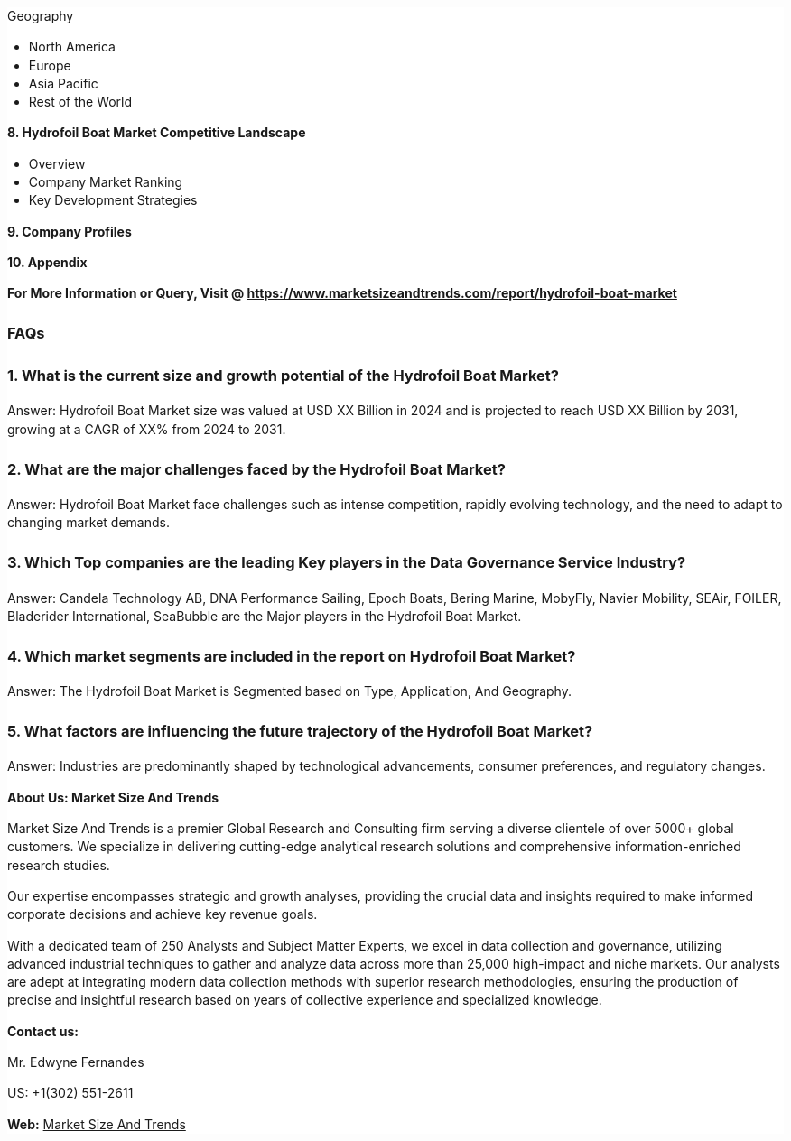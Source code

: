 Geography</span></strong></p></div><div class="" data-test-id=""><ul><li><span class="">North America</span></li><li><span class="">Europe</span></li><li><span class="">Asia Pacific</span></li><li><span class="">Rest of the World</span></li></ul></div><div class="" data-test-id=""><p><strong><span class="">8. Hydrofoil Boat Market Competitive Landscape</span></strong></p></div><div class="" data-test-id=""><ul><li><span class="">Overview</span></li><li><span class="">Company Market Ranking</span></li><li><span class="">Key Development Strategies</span></li></ul></div><div class="" data-test-id=""><p><strong><span class="">9. Company Profiles</span></strong></p></div><div class="" data-test-id=""><p><strong><span class="">10. Appendix</span></strong></p></div><div class="" data-test-id=""><p><strong><span class="">For More Information or Query, Visit @ <a href="https://www.marketsizeandtrends.com/report/hydrofoil-boat-market" target="_blank">https://www.marketsizeandtrends.com/report/hydrofoil-boat-market</a></span></strong></p></div><div class="" data-test-id=""><div class="article-main__content" data-test-id="publishing-text-block"><h3><strong><span class="">FAQs</span></strong></h3></div><div class="article-main__content" data-test-id="publishing-text-block"><h3><span class="">1. What is the current size and growth potential of the Hydrofoil Boat Market?</span></h3></div><div class="article-main__content" data-test-id="publishing-text-block"><p><span class="font-[700]">Answer</span><span class="">: Hydrofoil Boat Market size was valued at USD XX Billion in 2024 and is projected to reach USD XX Billion by 2031, growing at a CAGR of XX% from 2024 to 2031.</span></p></div><div class="article-main__content" data-test-id="publishing-text-block"><h3><span class="">2. What are the major challenges faced by the Hydrofoil Boat Market?</span></h3></div><div class="article-main__content" data-test-id="publishing-text-block"><p><span class="font-[700]">Answer</span><span class="">: Hydrofoil Boat Market face challenges such as intense competition, rapidly evolving technology, and the need to adapt to changing market demands.</span></p></div><div class="article-main__content" data-test-id="publishing-text-block"><h3><span class="">3. Which Top companies are the leading Key players in the Data Governance Service Industry?</span></h3></div><div class="article-main__content" data-test-id="publishing-text-block"><p><span class="font-[700]">Answer</span><span class="">: Candela Technology AB, DNA Performance Sailing, Epoch Boats, Bering Marine, MobyFly, Navier Mobility, SEAir, FOILER, Bladerider International, SeaBubble are the Major players in the Hydrofoil Boat Market.</span></p></div><div class="article-main__content" data-test-id="publishing-text-block"><h3><span class="">4. Which market segments are included in the report on Hydrofoil Boat Market?</span></h3></div><div class="article-main__content" data-test-id="publishing-text-block"><p><span class="font-[700]">Answer</span><span class="">: The Hydrofoil Boat Market is Segmented based on Type, Application, And Geography.</span></p></div><div class="article-main__content" data-test-id="publishing-text-block"><h3><span class="">5. What factors are influencing the future trajectory of the Hydrofoil Boat Market?</span></h3></div><div class="article-main__content" data-test-id="publishing-text-block"><p><span class="font-[700]">Answer:</span><span class="">&nbsp;Industries are predominantly shaped by technological advancements, consumer preferences, and regulatory changes.</span></p></div><p><strong><span class="">About Us: Market Size And Trends</span></strong></p></div><div class="" data-test-id=""><p><span class="">Market Size And Trends is a premier Global Research and Consulting firm serving a diverse clientele of over 5000+ global customers. We specialize in delivering cutting-edge analytical research solutions and comprehensive information-enriched research studies.</span></p></div><div class="" data-test-id=""><p><span class="">Our expertise encompasses strategic and growth analyses, providing the crucial data and insights required to make informed corporate decisions and achieve key revenue goals.</span></p></div><div class="" data-test-id=""><p><span class="">With a dedicated team of 250 Analysts and Subject Matter Experts, we excel in data collection and governance, utilizing advanced industrial techniques to gather and analyze data across more than 25,000 high-impact and niche markets. Our analysts are adept at integrating modern data collection methods with superior research methodologies, ensuring the production of precise and insightful research based on years of collective experience and specialized knowledge.</span></p></div><div class="" data-test-id=""><p><strong><span class="">Contact us:</span></strong></p></div><div class="" data-test-id=""><p><span class="">Mr. Edwyne Fernandes</span></p></div><div class="" data-test-id=""><p><span class="">US: +1(302) 551-2611<br /></span></p><p><span class=""><strong>Web:</strong> <a href="https://www.marketsizeandtrends.com/" target="_blank">Market Size And Trends</a></span></p></div>
